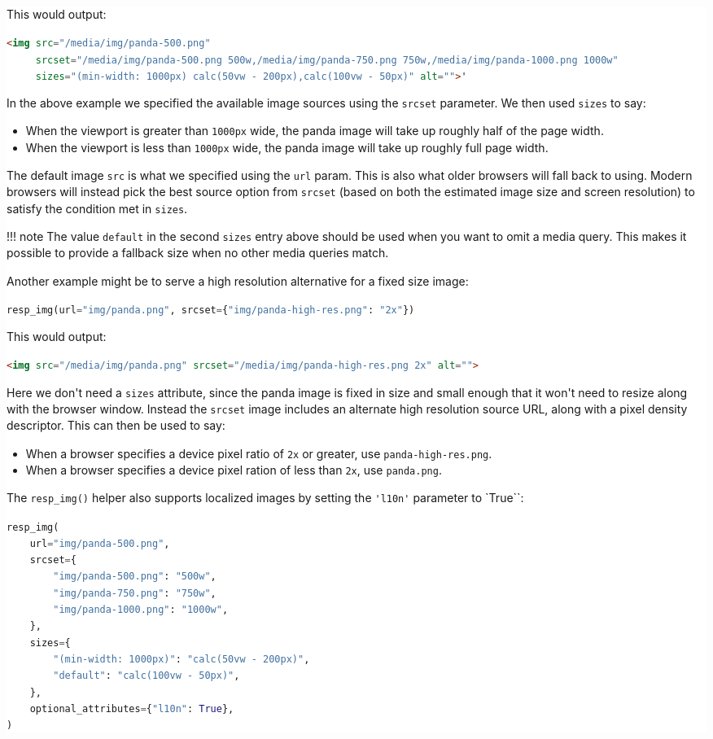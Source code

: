 This would output:

``` html
<img src="/media/img/panda-500.png"
     srcset="/media/img/panda-500.png 500w,/media/img/panda-750.png 750w,/media/img/panda-1000.png 1000w"
     sizes="(min-width: 1000px) calc(50vw - 200px),calc(100vw - 50px)" alt="">'
```

In the above example we specified the available image sources using the `srcset` parameter. We then used `sizes` to say:

- When the viewport is greater than `1000px` wide, the panda image will take up roughly half of the page width.
- When the viewport is less than `1000px` wide, the panda image will take up roughly full page width.

The default image `src` is what we specified using the `url` param. This is also what older browsers will fall back to using. Modern browsers will instead pick the best source option from `srcset` (based on both the estimated image size and screen resolution) to satisfy the condition met in `sizes`.

!!! note
    The value `default` in the second `sizes` entry above should be used when you want to omit a media query. This makes it possible to provide a fallback size when no other media queries match.

Another example might be to serve a high resolution alternative for a fixed size image:

``` python
resp_img(url="img/panda.png", srcset={"img/panda-high-res.png": "2x"})
```

This would output:

``` html
<img src="/media/img/panda.png" srcset="/media/img/panda-high-res.png 2x" alt="">
```

Here we don't need a `sizes` attribute, since the panda image is fixed in size and small enough that it won't need to resize along with the browser window. Instead the `srcset` image includes an alternate high resolution source URL, along with a pixel density descriptor. This can then be used to say:

- When a browser specifies a device pixel ratio of `2x` or greater, use `panda-high-res.png`.
- When a browser specifies a device pixel ration of less than `2x`, use `panda.png`.

The `resp_img()` helper also supports localized images by setting the `'l10n'` parameter to `True``:

``` python
resp_img(
    url="img/panda-500.png",
    srcset={
        "img/panda-500.png": "500w",
        "img/panda-750.png": "750w",
        "img/panda-1000.png": "1000w",
    },
    sizes={
        "(min-width: 1000px)": "calc(50vw - 200px)",
        "default": "calc(100vw - 50px)",
    },
    optional_attributes={"l10n": True},
)
```
